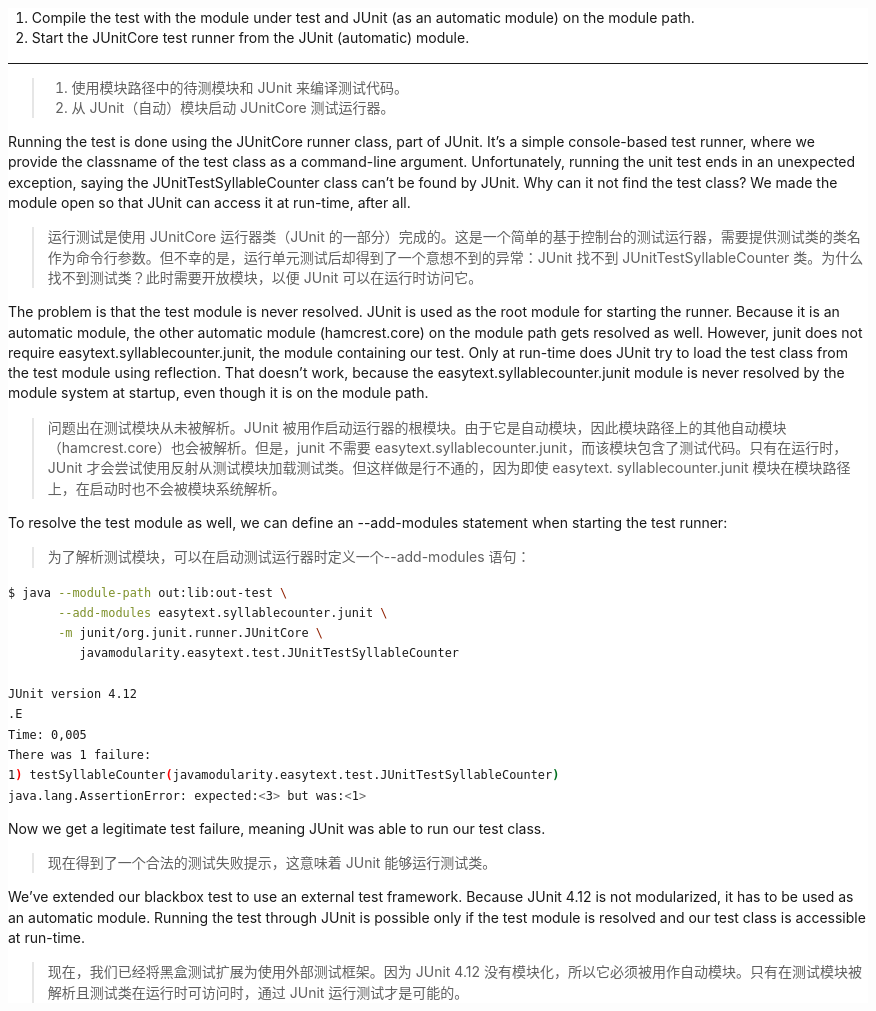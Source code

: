 1. Compile the test with the module under test and JUnit (as an automatic module) on the module path.
2. Start the JUnitCore test runner from the JUnit (automatic) module.

---

> 1. 使用模块路径中的待测模块和 JUnit 来编译测试代码。
> 2. 从 JUnit（自动）模块启动 JUnitCore 测试运行器。

Running the test is done using the JUnitCore runner class, part of JUnit. It’s a simple console-based test runner, where we provide the classname of the test class as a command-line argument. Unfortunately, running the unit test ends in an unexpected exception, saying the JUnitTestSyllableCounter class can’t be found by JUnit. Why can it not find the test class? We made the module open so that JUnit can access it at run-time, after all.

> 运行测试是使用 JUnitCore 运行器类（JUnit 的一部分）完成的。这是一个简单的基于控制台的测试运行器，需要提供测试类的类名作为命令行参数。但不幸的是，运行单元测试后却得到了一个意想不到的异常：JUnit 找不到 JUnitTestSyllableCounter 类。为什么找不到测试类？此时需要开放模块，以便 JUnit 可以在运行时访问它。

The problem is that the test module is never resolved. JUnit is used as the root module for starting the runner. Because it is an automatic module, the other automatic module (hamcrest.core) on the module path gets resolved as well. However, junit does not require easytext.syllablecounter.junit, the module containing our test. Only at run-time does JUnit try to load the test class from the test module using reflection. That doesn’t work, because the easytext.syllablecounter.junit module is never resolved by the module system at startup, even though it is on the module path.

> 问题出在测试模块从未被解析。JUnit 被用作启动运行器的根模块。由于它是自动模块，因此模块路径上的其他自动模块（hamcrest.core）也会被解析。但是，junit 不需要 easytext.syllablecounter.junit，而该模块包含了测试代码。只有在运行时，JUnit 才会尝试使用反射从测试模块加载测试类。但这样做是行不通的，因为即使 easytext. syllablecounter.junit 模块在模块路径上，在启动时也不会被模块系统解析。

To resolve the test module as well, we can define an --add-modules statement when starting the test runner:

> 为了解析测试模块，可以在启动测试运行器时定义一个--add-modules 语句：

```sh
$ java --module-path out:lib:out-test \
       --add-modules easytext.syllablecounter.junit \
       -m junit/org.junit.runner.JUnitCore \
          javamodularity.easytext.test.JUnitTestSyllableCounter

JUnit version 4.12
.E
Time: 0,005
There was 1 failure:
1) testSyllableCounter(javamodularity.easytext.test.JUnitTestSyllableCounter)
java.lang.AssertionError: expected:<3> but was:<1>
```

Now we get a legitimate test failure, meaning JUnit was able to run our test class.

> 现在得到了一个合法的测试失败提示，这意味着 JUnit 能够运行测试类。

We’ve extended our blackbox test to use an external test framework. Because JUnit 4.12 is not modularized, it has to be used as an automatic module. Running the test through JUnit is possible only if the test module is resolved and our test class is accessible at run-time.

> 现在，我们已经将黑盒测试扩展为使用外部测试框架。因为 JUnit 4.12 没有模块化，所以它必须被用作自动模块。只有在测试模块被解析且测试类在运行时可访问时，通过 JUnit 运行测试才是可能的。
